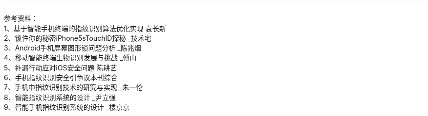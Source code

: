 
</br>参考资料： 
</br>1、基于智能手机终端的指纹识别算法优化实现 袁长新 
</br>2、锁住你的秘密iPhone5sTouchID探秘 _技术宅 
</br>3、Android手机屏幕图形锁问题分析 _陈兆烟 
</br>4、移动智能终端生物识别发展与挑战 _傅山 
</br>5、补漏行动应对iOS安全问题 陈耕艺 
</br>6、手机指纹识别安全引争议本刊综合 
</br>7、手机中指纹识别技术的研究与实现 _朱一伦 
</br>8、智能指纹识别系统的设计 _尹立强 
</br>9、智能手机指纹识别系统的设计 _楼京京
